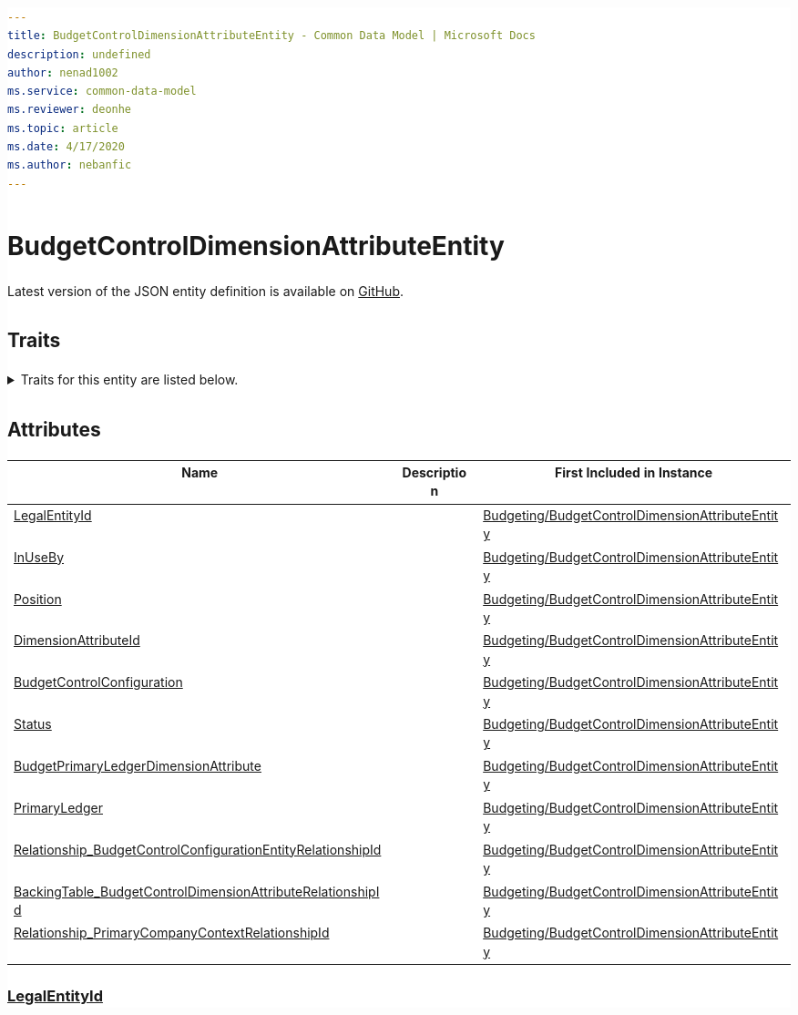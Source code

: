 ```yaml
---
title: BudgetControlDimensionAttributeEntity - Common Data Model | Microsoft Docs
description: undefined
author: nenad1002
ms.service: common-data-model
ms.reviewer: deonhe
ms.topic: article
ms.date: 4/17/2020
ms.author: nebanfic
---
```


# BudgetControlDimensionAttributeEntity

  
 Latest version of the JSON entity definition is available on <a href="https://github.com/Microsoft/CDM/tree/master/schemaDocuments/core/erp/Entities/Finance/Budgeting/BudgetControlDimensionAttributeEntity.cdm.json" target="_blank">GitHub</a>.  

## Traits

<details><summary>Traits for this entity are listed below.  
</summary></details>

## Attributes

|Name|Description|First Included in Instance|
|---|---|---|
|[LegalEntityId](#LegalEntityId)||<a href="BudgetControlDimensionAttributeEntity.md" target="_blank">Budgeting/BudgetControlDimensionAttributeEntity</a>|
|[InUseBy](#InUseBy)||<a href="BudgetControlDimensionAttributeEntity.md" target="_blank">Budgeting/BudgetControlDimensionAttributeEntity</a>|
|[Position](#Position)||<a href="BudgetControlDimensionAttributeEntity.md" target="_blank">Budgeting/BudgetControlDimensionAttributeEntity</a>|
|[DimensionAttributeId](#DimensionAttributeId)||<a href="BudgetControlDimensionAttributeEntity.md" target="_blank">Budgeting/BudgetControlDimensionAttributeEntity</a>|
|[BudgetControlConfiguration](#BudgetControlConfiguration)||<a href="BudgetControlDimensionAttributeEntity.md" target="_blank">Budgeting/BudgetControlDimensionAttributeEntity</a>|
|[Status](#Status)||<a href="BudgetControlDimensionAttributeEntity.md" target="_blank">Budgeting/BudgetControlDimensionAttributeEntity</a>|
|[BudgetPrimaryLedgerDimensionAttribute](#BudgetPrimaryLedgerDimensionAttribute)||<a href="BudgetControlDimensionAttributeEntity.md" target="_blank">Budgeting/BudgetControlDimensionAttributeEntity</a>|
|[PrimaryLedger](#PrimaryLedger)||<a href="BudgetControlDimensionAttributeEntity.md" target="_blank">Budgeting/BudgetControlDimensionAttributeEntity</a>|
|[Relationship_BudgetControlConfigurationEntityRelationshipId](#Relationship_BudgetControlConfigurationEntityRelationshipId)||<a href="BudgetControlDimensionAttributeEntity.md" target="_blank">Budgeting/BudgetControlDimensionAttributeEntity</a>|
|[BackingTable_BudgetControlDimensionAttributeRelationshipId](#BackingTable_BudgetControlDimensionAttributeRelationshipId)||<a href="BudgetControlDimensionAttributeEntity.md" target="_blank">Budgeting/BudgetControlDimensionAttributeEntity</a>|
|[Relationship_PrimaryCompanyContextRelationshipId](#Relationship_PrimaryCompanyContextRelationshipId)||<a href="BudgetControlDimensionAttributeEntity.md" target="_blank">Budgeting/BudgetControlDimensionAttributeEntity</a>|

### <a href=#LegalEntityId name="LegalEntityId">LegalEntityId</a>

